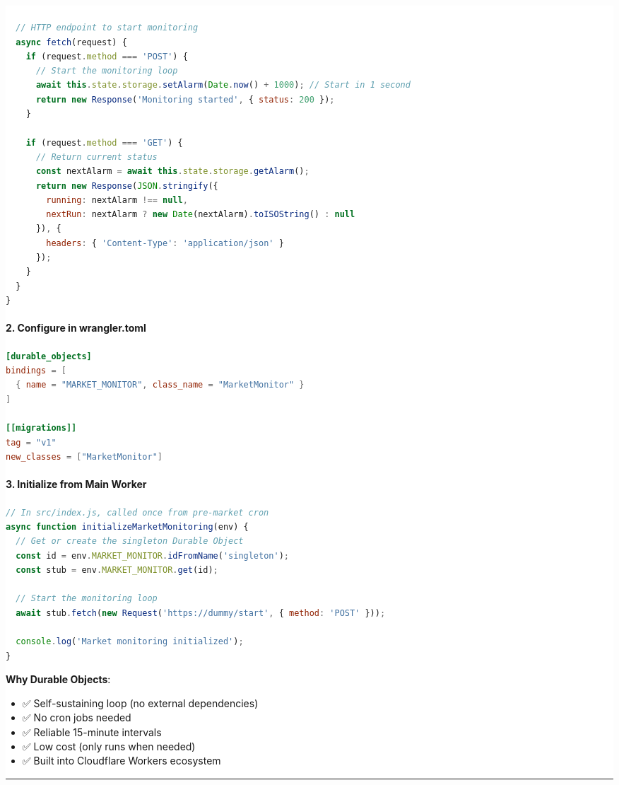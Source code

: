 ```javascript

  // HTTP endpoint to start monitoring
  async fetch(request) {
    if (request.method === 'POST') {
      // Start the monitoring loop
      await this.state.storage.setAlarm(Date.now() + 1000); // Start in 1 second
      return new Response('Monitoring started', { status: 200 });
    }

    if (request.method === 'GET') {
      // Return current status
      const nextAlarm = await this.state.storage.getAlarm();
      return new Response(JSON.stringify({
        running: nextAlarm !== null,
        nextRun: nextAlarm ? new Date(nextAlarm).toISOString() : null
      }), {
        headers: { 'Content-Type': 'application/json' }
      });
    }
  }
}
```

#### **2. Configure in wrangler.toml**

```toml
[durable_objects]
bindings = [
  { name = "MARKET_MONITOR", class_name = "MarketMonitor" }
]

[[migrations]]
tag = "v1"
new_classes = ["MarketMonitor"]
```

#### **3. Initialize from Main Worker**

```javascript
// In src/index.js, called once from pre-market cron
async function initializeMarketMonitoring(env) {
  // Get or create the singleton Durable Object
  const id = env.MARKET_MONITOR.idFromName('singleton');
  const stub = env.MARKET_MONITOR.get(id);

  // Start the monitoring loop
  await stub.fetch(new Request('https://dummy/start', { method: 'POST' }));

  console.log('Market monitoring initialized');
}
```

**Why Durable Objects**:
- ✅ Self-sustaining loop (no external dependencies)
- ✅ No cron jobs needed
- ✅ Reliable 15-minute intervals
- ✅ Low cost (only runs when needed)
- ✅ Built into Cloudflare Workers ecosystem

---
